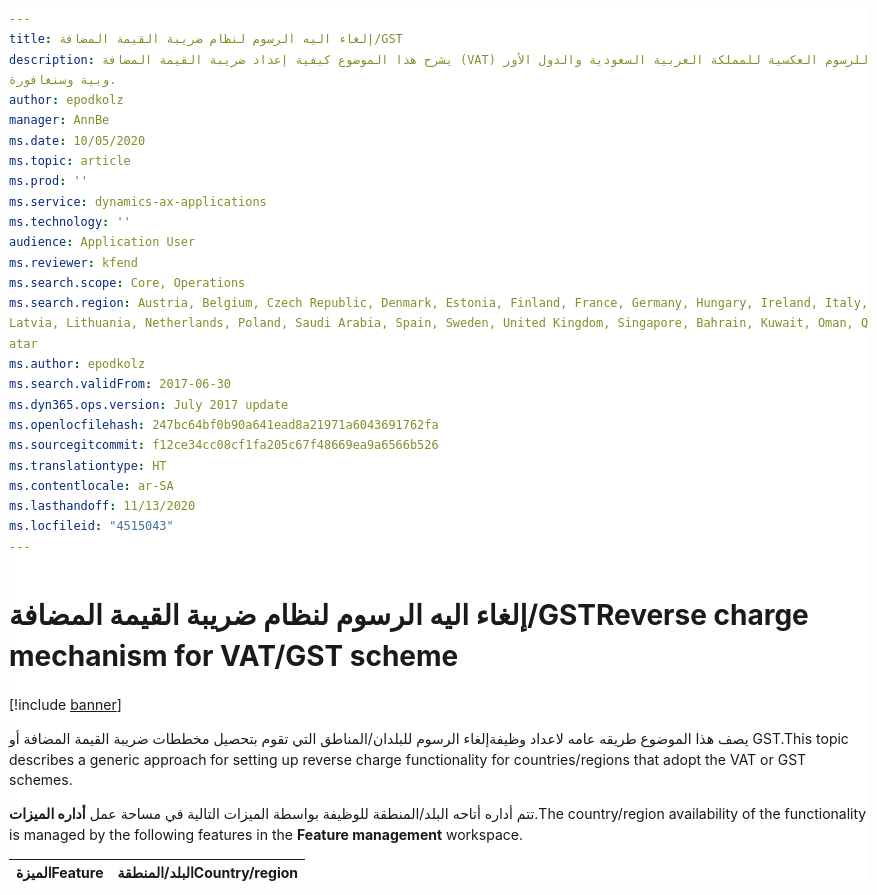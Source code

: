 ```yaml
---
title: إلغاء اليه الرسوم لنظام ضريبة القيمة المضافة/GST
description: يشرح هذا الموضوع كيفية إعداد ضريبة القيمة المضافة (VAT) للرسوم العكسية للمملكة العربية السعودية والدول الأوروبية وسنغافورة‬.
author: epodkolz
manager: AnnBe
ms.date: 10/05/2020
ms.topic: article
ms.prod: ''
ms.service: dynamics-ax-applications
ms.technology: ''
audience: Application User
ms.reviewer: kfend
ms.search.scope: Core, Operations
ms.search.region: Austria, Belgium, Czech Republic, Denmark, Estonia, Finland, France, Germany, Hungary, Ireland, Italy, Latvia, Lithuania, Netherlands, Poland, Saudi Arabia, Spain, Sweden, United Kingdom, Singapore, Bahrain, Kuwait, Oman, Qatar
ms.author: epodkolz
ms.search.validFrom: 2017-06-30
ms.dyn365.ops.version: July 2017 update
ms.openlocfilehash: 247bc64bf0b90a641ead8a21971a6043691762fa
ms.sourcegitcommit: f12ce34cc08cf1fa205c67f48669ea9a6566b526
ms.translationtype: HT
ms.contentlocale: ar-SA
ms.lasthandoff: 11/13/2020
ms.locfileid: "4515043"
---
```

# <a name="reverse-charge-mechanism-for-vatgst-scheme"></a><span data-ttu-id="45d65-103">إلغاء اليه الرسوم لنظام ضريبة القيمة المضافة/GST</span><span class="sxs-lookup"><span data-stu-id="45d65-103">Reverse charge mechanism for VAT/GST scheme</span></span>

[!include [banner](../includes/banner.md)]

<span data-ttu-id="45d65-104">يصف هذا الموضوع طريقه عامه لاعداد وظيفةإلغاء الرسوم للبلدان/المناطق التي تقوم بتحصيل مخططات ضريبة القيمة المضافة أو GST.</span><span class="sxs-lookup"><span data-stu-id="45d65-104">This topic describes a generic approach for setting up reverse charge functionality for countries/regions that adopt the VAT or GST schemes.</span></span>
                                                                                 
<span data-ttu-id="45d65-105">تتم أداره أتاحه البلد/المنطقة للوظيفة بواسطة الميزات التالية في مساحة عمل **أداره الميزات**.</span><span class="sxs-lookup"><span data-stu-id="45d65-105">The country/region availability of the functionality is managed by the following features in the **Feature management** workspace.</span></span>

| <span data-ttu-id="45d65-106">الميزة</span><span class="sxs-lookup"><span data-stu-id="45d65-106">Feature</span></span>                                              | <span data-ttu-id="45d65-107">البلد/المنطقة</span><span class="sxs-lookup"><span data-stu-id="45d65-107">Country/region</span></span>                                                                                                                                                                                                                                                                                                                                                                                                                                                |
|------------------------------------------------------|---------------------------------------------------------------------------------------------------------------------------------------------------------------------------------------------------------------------------------------------------------------------------------------------------------------------------------------------------------------------------------------------------------------------------------------------------------------|
